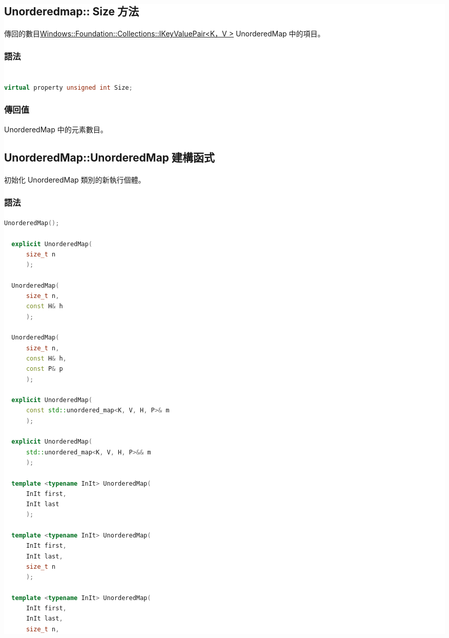 

## <a name="size"></a>Unorderedmap:: Size 方法
傳回的數目[Windows::Foundation::Collections::IKeyValuePair\<K，V >](http://msdn.microsoft.com/library/windows/apps/br226031.aspx) UnorderedMap 中的項目。  
  
### <a name="syntax"></a>語法  
  
```cpp  
  
virtual property unsigned int Size;  
```  
  
### <a name="return-value"></a>傳回值  
 UnorderedMap 中的元素數目。  
  


## <a name="ctor"></a>  UnorderedMap::UnorderedMap 建構函式
初始化 UnorderedMap 類別的新執行個體。  
  
### <a name="syntax"></a>語法  
  
```cpp  
UnorderedMap();  
  
  explicit UnorderedMap(  
      size_t n  
      );  
  
  UnorderedMap(  
      size_t n,  
      const H& h  
      );  
  
  UnorderedMap(  
      size_t n,  
      const H& h,  
      const P& p  
      );  
  
  explicit UnorderedMap(  
      const std::unordered_map<K, V, H, P>& m  
      );  
  
  explicit UnorderedMap(  
      std::unordered_map<K, V, H, P>&& m  
      );  
  
  template <typename InIt> UnorderedMap(  
      InIt first,  
      InIt last  
      );  
  
  template <typename InIt> UnorderedMap(  
      InIt first,  
      InIt last,  
      size_t n  
      );  
  
  template <typename InIt> UnorderedMap(  
      InIt first,  
      InIt last,  
      size_t n,  
```